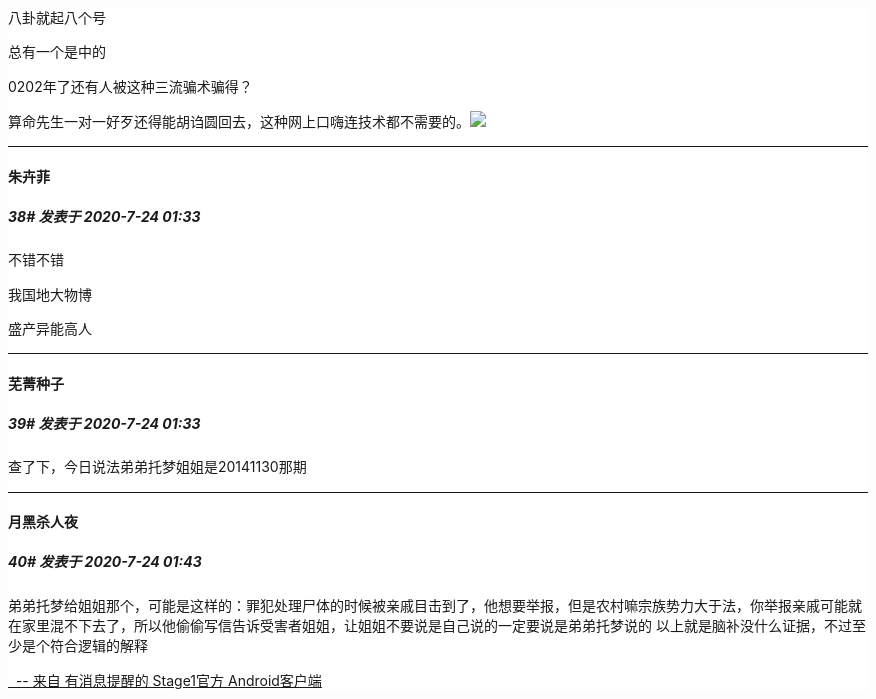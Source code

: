 八卦就起八个号


总有一个是中的


0202年了还有人被这种三流骗术骗得？



算命先生一对一好歹还得能胡诌圆回去，这种网上口嗨连技术都不需要的。<img src="https://static.saraba1st.com/image/smiley/face2017/067.png" referrerpolicy="no-referrer">







-----

####  朱卉菲  
##### 38#       发表于 2020-7-24 01:33




不错不错

我国地大物博

盛产异能高人







-----

####  芜菁种子  
##### 39#       发表于 2020-7-24 01:33




查了下，今日说法弟弟托梦姐姐是20141130那期







-----

####  月黑杀人夜  
##### 40#       发表于 2020-7-24 01:43




弟弟托梦给姐姐那个，可能是这样的：罪犯处理尸体的时候被亲戚目击到了，他想要举报，但是农村嘛宗族势力大于法，你举报亲戚可能就在家里混不下去了，所以他偷偷写信告诉受害者姐姐，让姐姐不要说是自己说的一定要说是弟弟托梦说的
以上就是脑补没什么证据，不过至少是个符合逻辑的解释

[  -- 来自 有消息提醒的 Stage1官方 Android客户端](https://www.coolapk.com/apk/140634)

